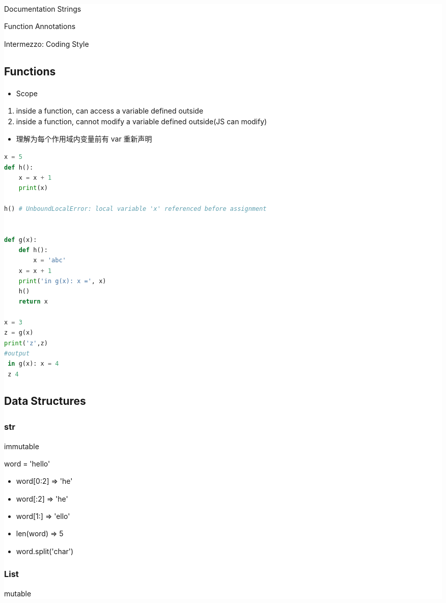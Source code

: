 Documentation Strings

Function Annotations

Intermezzo: Coding Style

## Functions 
- Scope
 1. inside a function, can access a variable defined outside
 2. inside a function, cannot modify a variable defined outside(JS can modify)
  - 理解为每个作用域内变量前有 var 重新声明

```py
x = 5
def h():
    x = x + 1
    print(x)

h() # UnboundLocalError: local variable 'x' referenced before assignment


def g(x):
    def h():
        x = 'abc'
    x = x + 1
    print('in g(x): x =', x)
    h()
    return x
    
x = 3
z = g(x)
print('z',z)
#output
 in g(x): x = 4
 z 4

```

## Data Structures

### str
immutable

word = 'hello'
- word[0:2] => 'he' 
- word[:2] => 'he'
- word[1:] => 'ello'
- len(word) => 5

- word.split('char')

### List 
mutable 
